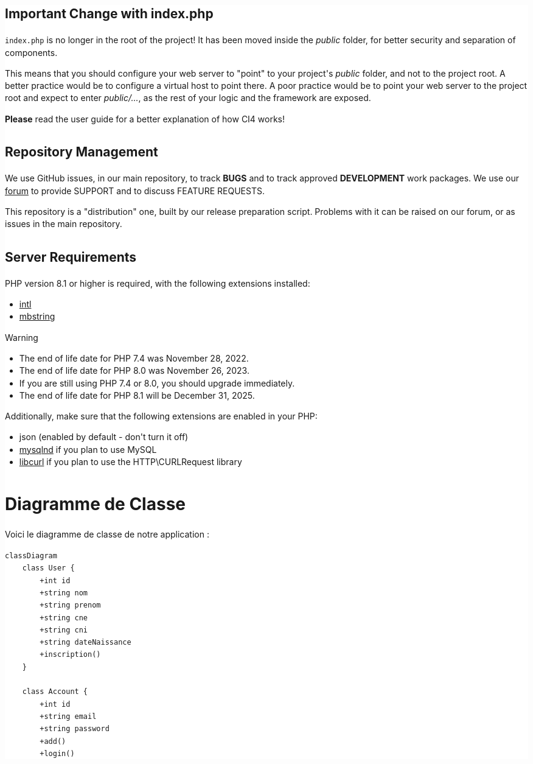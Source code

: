 ## Important Change with index.php

`index.php` is no longer in the root of the project! It has been moved inside the *public* folder,
for better security and separation of components.

This means that you should configure your web server to "point" to your project's *public* folder, and
not to the project root. A better practice would be to configure a virtual host to point there. A poor practice would be to point your web server to the project root and expect to enter *public/...*, as the rest of your logic and the
framework are exposed.

**Please** read the user guide for a better explanation of how CI4 works!

## Repository Management

We use GitHub issues, in our main repository, to track **BUGS** and to track approved **DEVELOPMENT** work packages.
We use our [forum](http://forum.codeigniter.com) to provide SUPPORT and to discuss
FEATURE REQUESTS.

This repository is a "distribution" one, built by our release preparation script.
Problems with it can be raised on our forum, or as issues in the main repository.

## Server Requirements

PHP version 8.1 or higher is required, with the following extensions installed:

- [intl](http://php.net/manual/en/intl.requirements.php)
- [mbstring](http://php.net/manual/en/mbstring.installation.php)

> [!WARNING]
> - The end of life date for PHP 7.4 was November 28, 2022.
> - The end of life date for PHP 8.0 was November 26, 2023.
> - If you are still using PHP 7.4 or 8.0, you should upgrade immediately.
> - The end of life date for PHP 8.1 will be December 31, 2025.

Additionally, make sure that the following extensions are enabled in your PHP:

- json (enabled by default - don't turn it off)
- [mysqlnd](http://php.net/manual/en/mysqlnd.install.php) if you plan to use MySQL
- [libcurl](http://php.net/manual/en/curl.requirements.php) if you plan to use the HTTP\CURLRequest library

# Diagramme de Classe

Voici le diagramme de classe de notre application :

```mermaid
classDiagram
    class User {
        +int id
        +string nom
        +string prenom
        +string cne
        +string cni
        +string dateNaissance
        +inscription()
    }

    class Account {
        +int id
        +string email
        +string password
        +add()
        +login()
```